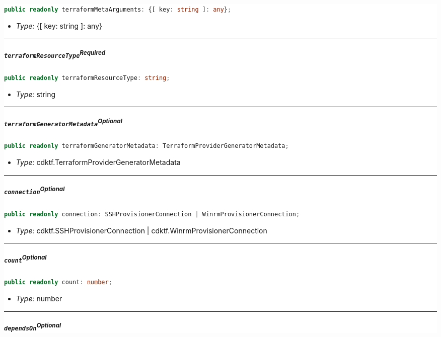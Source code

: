 ```typescript
public readonly terraformMetaArguments: {[ key: string ]: any};
```

- *Type:* {[ key: string ]: any}

---

##### `terraformResourceType`<sup>Required</sup> <a name="terraformResourceType" id="@cdktf/provider-pagerduty.escalationPolicy.EscalationPolicy.property.terraformResourceType"></a>

```typescript
public readonly terraformResourceType: string;
```

- *Type:* string

---

##### `terraformGeneratorMetadata`<sup>Optional</sup> <a name="terraformGeneratorMetadata" id="@cdktf/provider-pagerduty.escalationPolicy.EscalationPolicy.property.terraformGeneratorMetadata"></a>

```typescript
public readonly terraformGeneratorMetadata: TerraformProviderGeneratorMetadata;
```

- *Type:* cdktf.TerraformProviderGeneratorMetadata

---

##### `connection`<sup>Optional</sup> <a name="connection" id="@cdktf/provider-pagerduty.escalationPolicy.EscalationPolicy.property.connection"></a>

```typescript
public readonly connection: SSHProvisionerConnection | WinrmProvisionerConnection;
```

- *Type:* cdktf.SSHProvisionerConnection | cdktf.WinrmProvisionerConnection

---

##### `count`<sup>Optional</sup> <a name="count" id="@cdktf/provider-pagerduty.escalationPolicy.EscalationPolicy.property.count"></a>

```typescript
public readonly count: number;
```

- *Type:* number

---

##### `dependsOn`<sup>Optional</sup> <a name="dependsOn" id="@cdktf/provider-pagerduty.escalationPolicy.EscalationPolicy.property.dependsOn"></a>
